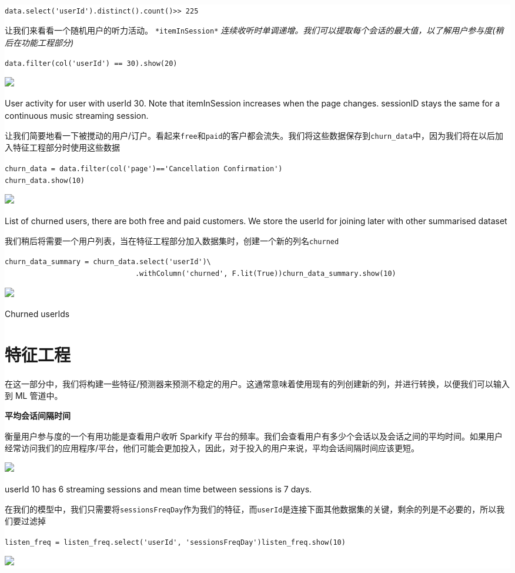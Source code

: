 ```
data.select('userId').distinct().count()>> 225
```

让我们来看看一个随机用户的听力活动。 `*itemInSession*` *连续收听时单调递增。我们可以提取每个会话的最大值，以了解用户参与度(稍后在功能工程部分)*

```
data.filter(col('userId') == 30).show(20)
```

![](img/5c0e0ceb94b6a8273ac35ee4390974b6.png)

User activity for user with userId 30\. Note that itemInSession increases when the page changes. sessionID stays the same for a continuous music streaming session.

让我们简要地看一下被搅动的用户/订户。看起来`free`和`paid`的客户都会流失。我们将这些数据保存到`churn_data`中，因为我们将在以后加入特征工程部分时使用这些数据

```
churn_data = data.filter(col('page')=='Cancellation Confirmation')
churn_data.show(10)
```

![](img/f5a2f9403c87126d13cd34cde1945f43.png)

List of churned users, there are both free and paid customers. We store the userId for joining later with other summarised dataset

我们稍后将需要一个用户列表，当在特征工程部分加入数据集时，创建一个新的列名`churned`

```
churn_data_summary = churn_data.select('userId')\
                               .withColumn('churned', F.lit(True))churn_data_summary.show(10)
```

![](img/2206b040b13c3459a7ab84d6b364d1d7.png)

Churned userIds

# 特征工程

在这一部分中，我们将构建一些特征/预测器来预测不稳定的用户。这通常意味着使用现有的列创建新的列，并进行转换，以便我们可以输入到 ML 管道中。

**平均会话间隔时间**

衡量用户参与度的一个有用功能是查看用户收听 Sparkify 平台的频率。我们会查看用户有多少个会话以及会话之间的平均时间。如果用户经常访问我们的应用程序/平台，他们可能会更加投入，因此，对于投入的用户来说，平均会话间隔时间应该更短。

![](img/e2186a1a80c59aef3f82628254b4d045.png)

userId 10 has 6 streaming sessions and mean time between sessions is 7 days.

在我们的模型中，我们只需要将`sessionsFreqDay`作为我们的特征，而`userId`是连接下面其他数据集的关键，剩余的列是不必要的，所以我们要过滤掉

```
listen_freq = listen_freq.select('userId', 'sessionsFreqDay')listen_freq.show(10)
```

![](img/4fe9d082e1137cd116ac5af9a9a09ed8.png)
